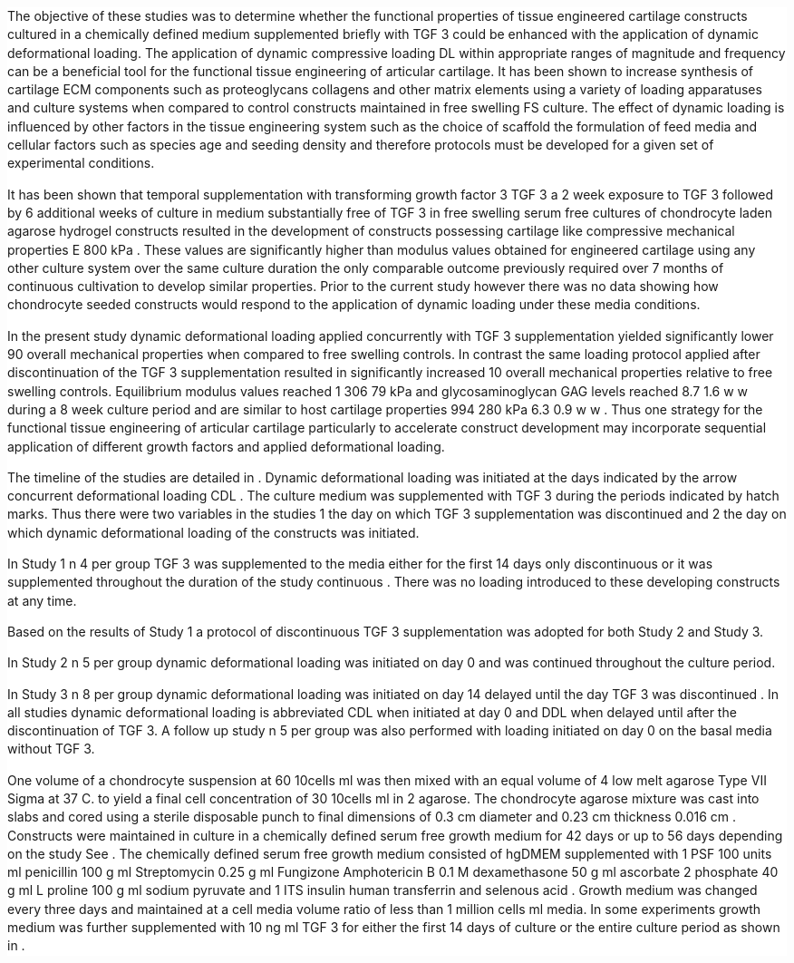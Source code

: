 The objective of these studies was to determine whether the functional properties of tissue engineered cartilage constructs cultured in a chemically defined medium supplemented briefly with TGF 3 could be enhanced with the application of dynamic deformational loading. The application of dynamic compressive loading DL within appropriate ranges of magnitude and frequency can be a beneficial tool for the functional tissue engineering of articular cartilage. It has been shown to increase synthesis of cartilage ECM components such as proteoglycans collagens and other matrix elements using a variety of loading apparatuses and culture systems when compared to control constructs maintained in free swelling FS culture. The effect of dynamic loading is influenced by other factors in the tissue engineering system such as the choice of scaffold the formulation of feed media and cellular factors such as species age and seeding density and therefore protocols must be developed for a given set of experimental conditions.

It has been shown that temporal supplementation with transforming growth factor 3 TGF 3 a 2 week exposure to TGF 3 followed by 6 additional weeks of culture in medium substantially free of TGF 3 in free swelling serum free cultures of chondrocyte laden agarose hydrogel constructs resulted in the development of constructs possessing cartilage like compressive mechanical properties E 800 kPa . These values are significantly higher than modulus values obtained for engineered cartilage using any other culture system over the same culture duration the only comparable outcome previously required over 7 months of continuous cultivation to develop similar properties. Prior to the current study however there was no data showing how chondrocyte seeded constructs would respond to the application of dynamic loading under these media conditions.

In the present study dynamic deformational loading applied concurrently with TGF 3 supplementation yielded significantly lower 90 overall mechanical properties when compared to free swelling controls. In contrast the same loading protocol applied after discontinuation of the TGF 3 supplementation resulted in significantly increased 10 overall mechanical properties relative to free swelling controls. Equilibrium modulus values reached 1 306 79 kPa and glycosaminoglycan GAG levels reached 8.7 1.6 w w during a 8 week culture period and are similar to host cartilage properties 994 280 kPa 6.3 0.9 w w . Thus one strategy for the functional tissue engineering of articular cartilage particularly to accelerate construct development may incorporate sequential application of different growth factors and applied deformational loading.

The timeline of the studies are detailed in . Dynamic deformational loading was initiated at the days indicated by the arrow concurrent deformational loading CDL . The culture medium was supplemented with TGF 3 during the periods indicated by hatch marks. Thus there were two variables in the studies 1 the day on which TGF 3 supplementation was discontinued and 2 the day on which dynamic deformational loading of the constructs was initiated.

In Study 1 n 4 per group TGF 3 was supplemented to the media either for the first 14 days only discontinuous or it was supplemented throughout the duration of the study continuous . There was no loading introduced to these developing constructs at any time.

Based on the results of Study 1 a protocol of discontinuous TGF 3 supplementation was adopted for both Study 2 and Study 3.

In Study 2 n 5 per group dynamic deformational loading was initiated on day 0 and was continued throughout the culture period.

In Study 3 n 8 per group dynamic deformational loading was initiated on day 14 delayed until the day TGF 3 was discontinued . In all studies dynamic deformational loading is abbreviated CDL when initiated at day 0 and DDL when delayed until after the discontinuation of TGF 3. A follow up study n 5 per group was also performed with loading initiated on day 0 on the basal media without TGF 3.

One volume of a chondrocyte suspension at 60 10cells ml was then mixed with an equal volume of 4 low melt agarose Type VII Sigma at 37 C. to yield a final cell concentration of 30 10cells ml in 2 agarose. The chondrocyte agarose mixture was cast into slabs and cored using a sterile disposable punch to final dimensions of 0.3 cm diameter and 0.23 cm thickness 0.016 cm . Constructs were maintained in culture in a chemically defined serum free growth medium for 42 days or up to 56 days depending on the study See . The chemically defined serum free growth medium consisted of hgDMEM supplemented with 1 PSF 100 units ml penicillin 100 g ml Streptomycin 0.25 g ml Fungizone Amphotericin B 0.1 M dexamethasone 50 g ml ascorbate 2 phosphate 40 g ml L proline 100 g ml sodium pyruvate and 1 ITS insulin human transferrin and selenous acid . Growth medium was changed every three days and maintained at a cell media volume ratio of less than 1 million cells ml media. In some experiments growth medium was further supplemented with 10 ng ml TGF 3 for either the first 14 days of culture or the entire culture period as shown in .
